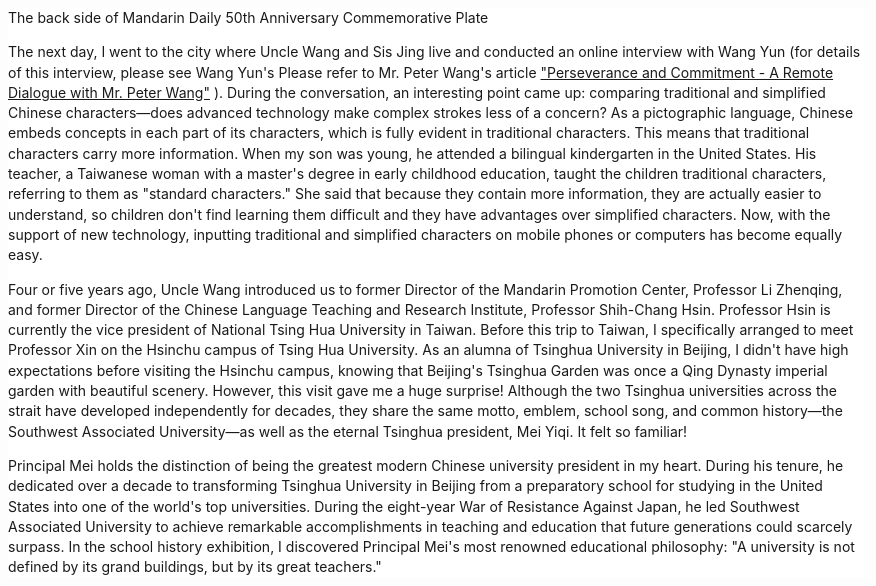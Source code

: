 The back side of Mandarin Daily 50th Anniversary Commemorative Plate

The next day, I went to the city where Uncle Wang and Sis Jing live and conducted an online interview with Wang Yun (for details of this interview, please see Wang Yun's Please refer to Mr. Peter Wang's article <a href="{{ site.baseurl }}{% link _posts/2024-12-01-chatWPeterWang.md %}">"Perseverance and Commitment - A Remote Dialogue with Mr. Peter Wang"</a> ). During the conversation, an interesting point came up: comparing traditional and simplified Chinese characters—does advanced technology make complex strokes less of a concern? As a pictographic language, Chinese embeds concepts in each part of its characters, which is fully evident in traditional characters. This means that traditional characters carry more information. When my son was young, he attended a bilingual kindergarten in the United States. His teacher, a Taiwanese woman with a master's degree in early childhood education, taught the children traditional characters, referring to them as "standard characters." She said that because they contain more information, they are actually easier to understand, so children don't find learning them difficult and they have advantages over simplified characters. Now, with the support of new technology, inputting traditional and simplified characters on mobile phones or computers has become equally easy.

Four or five years ago, Uncle Wang introduced us to former Director of the Mandarin Promotion Center, Professor Li Zhenqing, and former Director of the Chinese Language Teaching and Research Institute, Professor Shih-Chang Hsin. Professor Hsin is currently the vice president of National Tsing Hua University in Taiwan. Before this trip to Taiwan, I specifically arranged to meet Professor Xin on the Hsinchu campus of Tsing Hua University. As an alumna of Tsinghua University in Beijing, I didn't have high expectations before visiting the Hsinchu campus, knowing that Beijing's Tsinghua Garden was once a Qing Dynasty imperial garden with beautiful scenery. However, this visit gave me a huge surprise! Although the two Tsinghua universities across the strait have developed independently for decades, they share the same motto, emblem, school song, and common history—the Southwest Associated University—as well as the eternal Tsinghua president, Mei Yiqi. It felt so familiar!

Principal Mei holds the distinction of being the greatest modern Chinese university president in my heart. During his tenure, he dedicated over a decade to transforming Tsinghua University in Beijing from a preparatory school for studying in the United States into one of the world's top universities. During the eight-year War of Resistance Against Japan, he led Southwest Associated University to achieve remarkable accomplishments in teaching and education that future generations could scarcely surpass. In the school history exhibition, I discovered Principal Mei's most renowned educational philosophy: "A university is not defined by its grand buildings, but by its great teachers."
